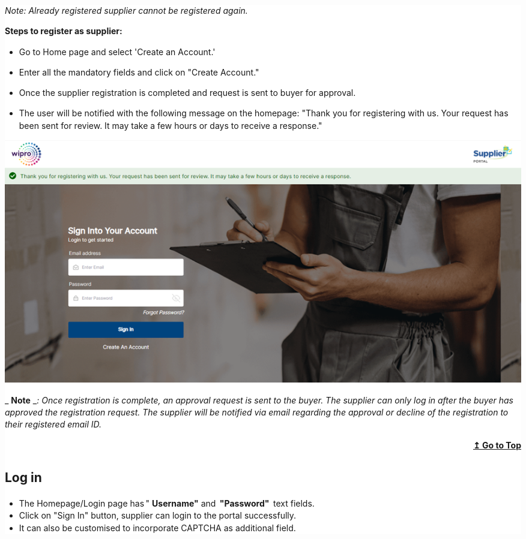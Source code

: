 _Note: Already registered supplier cannot be registered again._

**Steps to register as supplier:**

- Go to Home page and select 'Create an Account.'
- Enter all the mandatory fields and click on "Create Account."

- Once the supplier registration is completed and request is sent to buyer for approval.
- The user will be notified with the following message on the homepage: "Thank you for registering with us. Your request has been sent for review. It may take a few hours or days to receive a response."

<kbd><img alt="After Supplier Registration" src="../../images/pwa/user/after_supplier_registration.png"></kbd>

_ **Note** __: Once registration is complete, an approval request is sent to the buyer. The supplier can only log in after the buyer has approved the registration request. The supplier will be notified via email regarding the approval or decline of the registration to their registered email ID._

<div align="right">
<b>
<a href="#toc">↥ Go to Top</a>
</b>
</div>

## **Log in**

- The Homepage/Login page has " **Username"** and  **"Password"**  text fields.
- Click on "Sign In" button, supplier can login to the portal successfully.
- It can also be customised to incorporate CAPTCHA as additional field.
